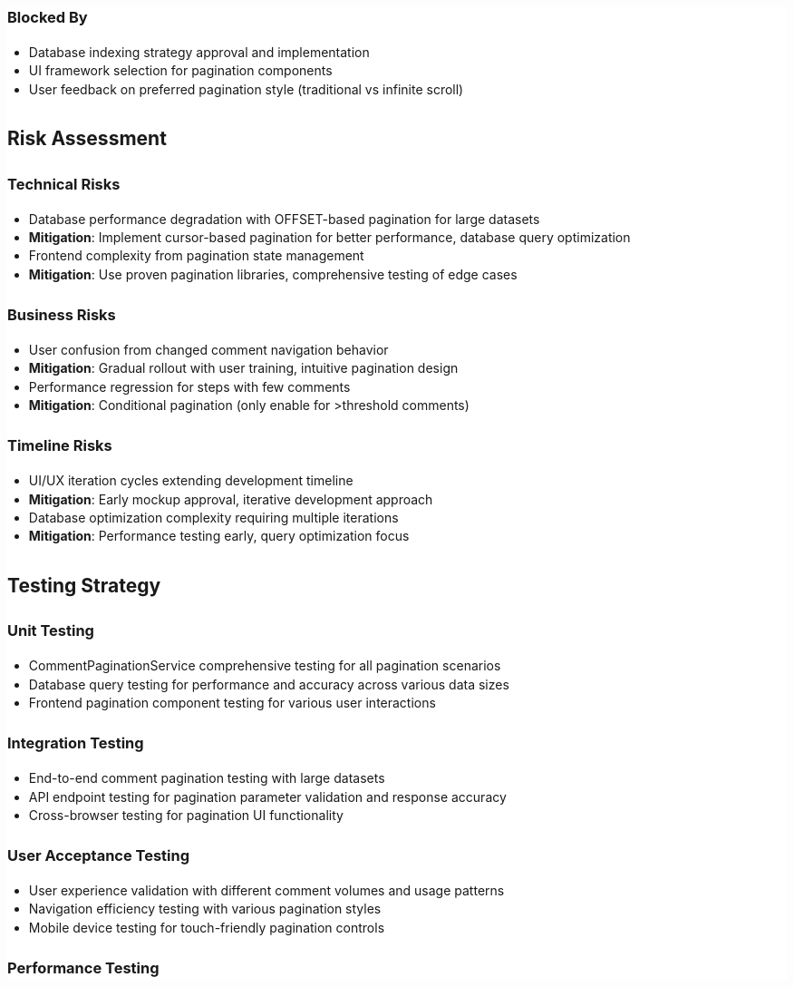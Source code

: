 ### Blocked By

- Database indexing strategy approval and implementation
- UI framework selection for pagination components
- User feedback on preferred pagination style (traditional vs infinite scroll)

## Risk Assessment

### Technical Risks

- Database performance degradation with OFFSET-based pagination for large datasets
- **Mitigation**: Implement cursor-based pagination for better performance, database query optimization
- Frontend complexity from pagination state management
- **Mitigation**: Use proven pagination libraries, comprehensive testing of edge cases

### Business Risks

- User confusion from changed comment navigation behavior
- **Mitigation**: Gradual rollout with user training, intuitive pagination design
- Performance regression for steps with few comments
- **Mitigation**: Conditional pagination (only enable for >threshold comments)

### Timeline Risks

- UI/UX iteration cycles extending development timeline
- **Mitigation**: Early mockup approval, iterative development approach
- Database optimization complexity requiring multiple iterations
- **Mitigation**: Performance testing early, query optimization focus

## Testing Strategy

### Unit Testing

- CommentPaginationService comprehensive testing for all pagination scenarios
- Database query testing for performance and accuracy across various data sizes
- Frontend pagination component testing for various user interactions

### Integration Testing

- End-to-end comment pagination testing with large datasets
- API endpoint testing for pagination parameter validation and response accuracy
- Cross-browser testing for pagination UI functionality

### User Acceptance Testing

- User experience validation with different comment volumes and usage patterns
- Navigation efficiency testing with various pagination styles
- Mobile device testing for touch-friendly pagination controls

### Performance Testing
